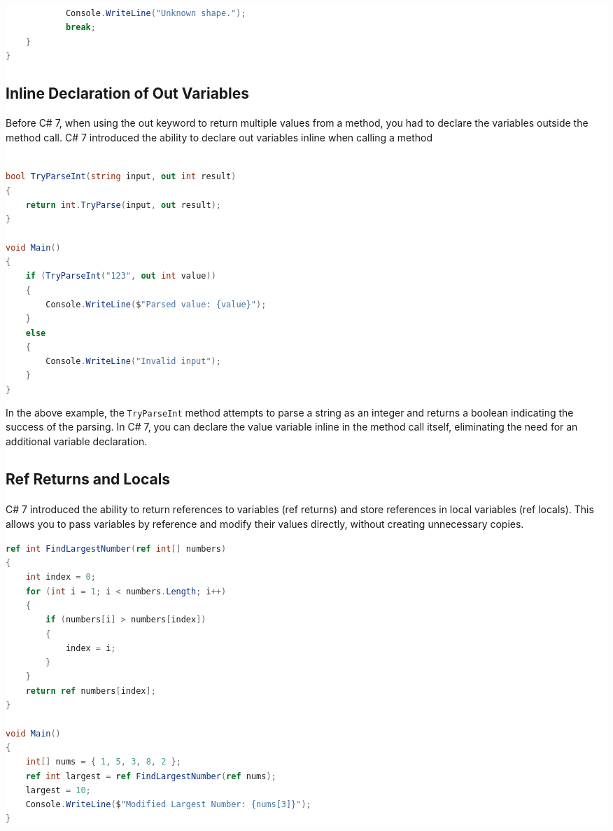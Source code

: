 ```csharp
            Console.WriteLine("Unknown shape.");
            break;
    }
}

```

## Inline Declaration of Out Variables

Before C# 7, when using the out keyword to return multiple values from a method, you had to declare the variables outside the method call. C# 7 introduced the ability to declare out variables inline when calling a method

```csharp

bool TryParseInt(string input, out int result)
{
    return int.TryParse(input, out result);
}

void Main()
{
    if (TryParseInt("123", out int value))
    {
        Console.WriteLine($"Parsed value: {value}");
    }
    else
    {
        Console.WriteLine("Invalid input");
    }
}

```

In the above example, the ```TryParseInt``` method attempts to parse a string as an integer and returns a boolean indicating the success of the parsing. In C# 7, you can declare the value variable inline in the method call itself, eliminating the need for an additional variable declaration.

## Ref Returns and Locals
C# 7 introduced the ability to return references to variables (ref returns) and store references in local variables (ref locals). This allows you to pass variables by reference and modify their values directly, without creating unnecessary copies.

```csharp
ref int FindLargestNumber(ref int[] numbers)
{
    int index = 0;
    for (int i = 1; i < numbers.Length; i++)
    {
        if (numbers[i] > numbers[index])
        {
            index = i;
        }
    }
    return ref numbers[index];
}

void Main()
{
    int[] nums = { 1, 5, 3, 8, 2 };
    ref int largest = ref FindLargestNumber(ref nums);
    largest = 10;
    Console.WriteLine($"Modified Largest Number: {nums[3]}");
}
```
